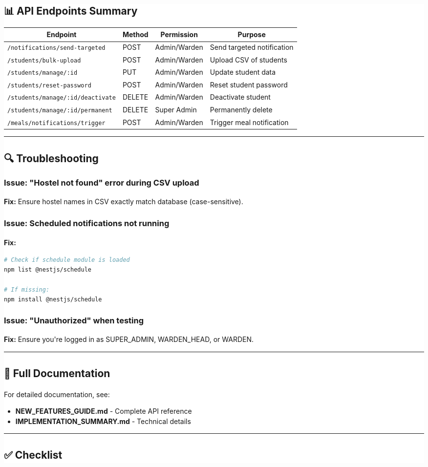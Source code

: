 
## 📊 API Endpoints Summary

| Endpoint | Method | Permission | Purpose |
|----------|--------|------------|---------|
| `/notifications/send-targeted` | POST | Admin/Warden | Send targeted notification |
| `/students/bulk-upload` | POST | Admin/Warden | Upload CSV of students |
| `/students/manage/:id` | PUT | Admin/Warden | Update student data |
| `/students/reset-password` | POST | Admin/Warden | Reset student password |
| `/students/manage/:id/deactivate` | DELETE | Admin/Warden | Deactivate student |
| `/students/manage/:id/permanent` | DELETE | Super Admin | Permanently delete |
| `/meals/notifications/trigger` | POST | Admin/Warden | Trigger meal notification |

---

## 🔍 Troubleshooting

### Issue: "Hostel not found" error during CSV upload
**Fix:** Ensure hostel names in CSV exactly match database (case-sensitive).

### Issue: Scheduled notifications not running
**Fix:** 
```bash
# Check if schedule module is loaded
npm list @nestjs/schedule

# If missing:
npm install @nestjs/schedule
```

### Issue: "Unauthorized" when testing
**Fix:** Ensure you're logged in as SUPER_ADMIN, WARDEN_HEAD, or WARDEN.

---

## 📖 Full Documentation

For detailed documentation, see:
- **NEW_FEATURES_GUIDE.md** - Complete API reference
- **IMPLEMENTATION_SUMMARY.md** - Technical details

---

## ✅ Checklist
